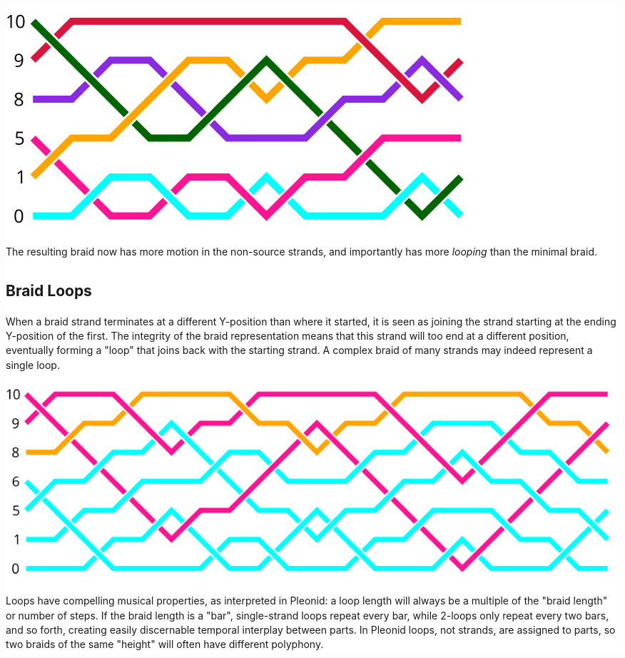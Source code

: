 ![The resulting braid.](figures/pleonid/braid_strands_01-11x6__small.png)

The resulting braid now has more motion in the non-source strands, and importantly
has more *looping* than the minimal braid.

Braid Loops
-----------------

When a braid strand terminates at a different Y-position than where it started, it is seen as joining
the strand starting at the ending Y-position of the first. The integrity of the braid representation
means that this strand will too end at a different position, eventually forming a "loop" that joins back
with the starting strand. A complex braid of many strands may indeed represent a single loop.

![A braid with 7 strands, but only 3 loops, differentiated by color.](figures/pleonid/braid_seqs_13-20x7.png)

Loops have compelling musical properties, as interpreted in Pleonid: a loop length will always
be a multiple of the "braid length" or number of steps. If the braid length is a "bar",
single-strand loops repeat every bar, while 2-loops only repeat every two bars, and so forth,
creating easily discernable temporal interplay between parts. In Pleonid loops, not strands,
are assigned to parts, so two braids of the same "height" will often have different polyphony.
